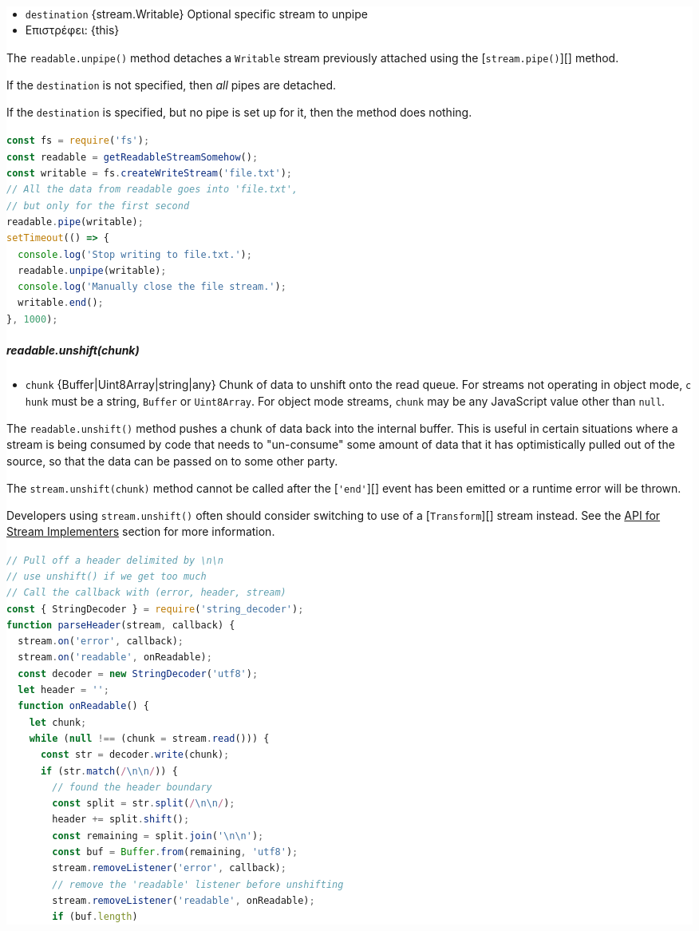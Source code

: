 * `destination` {stream.Writable} Optional specific stream to unpipe
* Επιστρέφει: {this}

The `readable.unpipe()` method detaches a `Writable` stream previously attached using the [`stream.pipe()`][] method.

If the `destination` is not specified, then *all* pipes are detached.

If the `destination` is specified, but no pipe is set up for it, then the method does nothing.

```js
const fs = require('fs');
const readable = getReadableStreamSomehow();
const writable = fs.createWriteStream('file.txt');
// All the data from readable goes into 'file.txt',
// but only for the first second
readable.pipe(writable);
setTimeout(() => {
  console.log('Stop writing to file.txt.');
  readable.unpipe(writable);
  console.log('Manually close the file stream.');
  writable.end();
}, 1000);
```

##### readable.unshift(chunk)



* `chunk` {Buffer|Uint8Array|string|any} Chunk of data to unshift onto the read queue. For streams not operating in object mode, `chunk` must be a string, `Buffer` or `Uint8Array`. For object mode streams, `chunk` may be any JavaScript value other than `null`.

The `readable.unshift()` method pushes a chunk of data back into the internal buffer. This is useful in certain situations where a stream is being consumed by code that needs to "un-consume" some amount of data that it has optimistically pulled out of the source, so that the data can be passed on to some other party.

The `stream.unshift(chunk)` method cannot be called after the [`'end'`][] event has been emitted or a runtime error will be thrown.

Developers using `stream.unshift()` often should consider switching to use of a [`Transform`][] stream instead. See the [API for Stream Implementers](#stream_api_for_stream_implementers) section for more information.

```js
// Pull off a header delimited by \n\n
// use unshift() if we get too much
// Call the callback with (error, header, stream)
const { StringDecoder } = require('string_decoder');
function parseHeader(stream, callback) {
  stream.on('error', callback);
  stream.on('readable', onReadable);
  const decoder = new StringDecoder('utf8');
  let header = '';
  function onReadable() {
    let chunk;
    while (null !== (chunk = stream.read())) {
      const str = decoder.write(chunk);
      if (str.match(/\n\n/)) {
        // found the header boundary
        const split = str.split(/\n\n/);
        header += split.shift();
        const remaining = split.join('\n\n');
        const buf = Buffer.from(remaining, 'utf8');
        stream.removeListener('error', callback);
        // remove the 'readable' listener before unshifting
        stream.removeListener('readable', onReadable);
        if (buf.length)
```